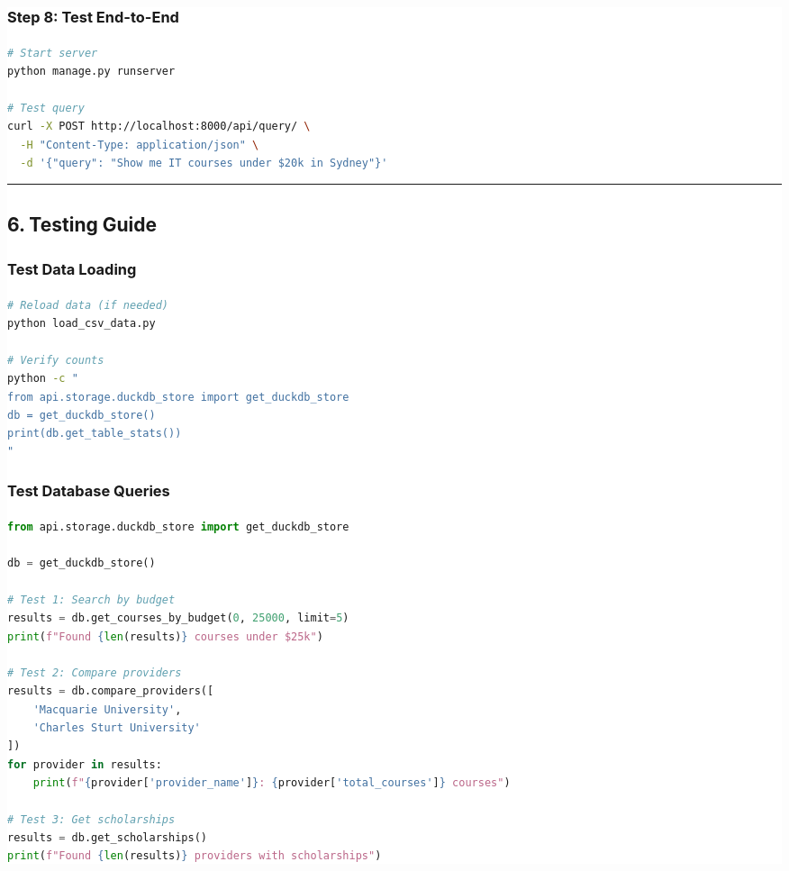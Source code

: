 ### Step 8: Test End-to-End

```bash
# Start server
python manage.py runserver

# Test query
curl -X POST http://localhost:8000/api/query/ \
  -H "Content-Type: application/json" \
  -d '{"query": "Show me IT courses under $20k in Sydney"}'
```

---

## 6. Testing Guide

### Test Data Loading

```bash
# Reload data (if needed)
python load_csv_data.py

# Verify counts
python -c "
from api.storage.duckdb_store import get_duckdb_store
db = get_duckdb_store()
print(db.get_table_stats())
"
```

### Test Database Queries

```python
from api.storage.duckdb_store import get_duckdb_store

db = get_duckdb_store()

# Test 1: Search by budget
results = db.get_courses_by_budget(0, 25000, limit=5)
print(f"Found {len(results)} courses under $25k")

# Test 2: Compare providers
results = db.compare_providers([
    'Macquarie University',
    'Charles Sturt University'
])
for provider in results:
    print(f"{provider['provider_name']}: {provider['total_courses']} courses")

# Test 3: Get scholarships
results = db.get_scholarships()
print(f"Found {len(results)} providers with scholarships")
```
